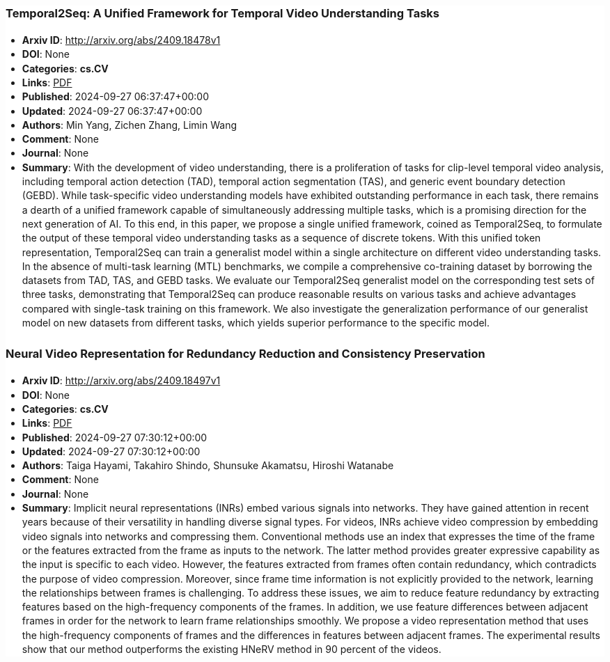 

### Temporal2Seq: A Unified Framework for Temporal Video Understanding Tasks
- **Arxiv ID**: http://arxiv.org/abs/2409.18478v1
- **DOI**: None
- **Categories**: **cs.CV**
- **Links**: [PDF](http://arxiv.org/pdf/2409.18478v1)
- **Published**: 2024-09-27 06:37:47+00:00
- **Updated**: 2024-09-27 06:37:47+00:00
- **Authors**: Min Yang, Zichen Zhang, Limin Wang
- **Comment**: None
- **Journal**: None
- **Summary**: With the development of video understanding, there is a proliferation of tasks for clip-level temporal video analysis, including temporal action detection (TAD), temporal action segmentation (TAS), and generic event boundary detection (GEBD). While task-specific video understanding models have exhibited outstanding performance in each task, there remains a dearth of a unified framework capable of simultaneously addressing multiple tasks, which is a promising direction for the next generation of AI. To this end, in this paper, we propose a single unified framework, coined as Temporal2Seq, to formulate the output of these temporal video understanding tasks as a sequence of discrete tokens. With this unified token representation, Temporal2Seq can train a generalist model within a single architecture on different video understanding tasks. In the absence of multi-task learning (MTL) benchmarks, we compile a comprehensive co-training dataset by borrowing the datasets from TAD, TAS, and GEBD tasks. We evaluate our Temporal2Seq generalist model on the corresponding test sets of three tasks, demonstrating that Temporal2Seq can produce reasonable results on various tasks and achieve advantages compared with single-task training on this framework. We also investigate the generalization performance of our generalist model on new datasets from different tasks, which yields superior performance to the specific model.



### Neural Video Representation for Redundancy Reduction and Consistency Preservation
- **Arxiv ID**: http://arxiv.org/abs/2409.18497v1
- **DOI**: None
- **Categories**: **cs.CV**
- **Links**: [PDF](http://arxiv.org/pdf/2409.18497v1)
- **Published**: 2024-09-27 07:30:12+00:00
- **Updated**: 2024-09-27 07:30:12+00:00
- **Authors**: Taiga Hayami, Takahiro Shindo, Shunsuke Akamatsu, Hiroshi Watanabe
- **Comment**: None
- **Journal**: None
- **Summary**: Implicit neural representations (INRs) embed various signals into networks. They have gained attention in recent years because of their versatility in handling diverse signal types. For videos, INRs achieve video compression by embedding video signals into networks and compressing them. Conventional methods use an index that expresses the time of the frame or the features extracted from the frame as inputs to the network. The latter method provides greater expressive capability as the input is specific to each video. However, the features extracted from frames often contain redundancy, which contradicts the purpose of video compression. Moreover, since frame time information is not explicitly provided to the network, learning the relationships between frames is challenging. To address these issues, we aim to reduce feature redundancy by extracting features based on the high-frequency components of the frames. In addition, we use feature differences between adjacent frames in order for the network to learn frame relationships smoothly. We propose a video representation method that uses the high-frequency components of frames and the differences in features between adjacent frames. The experimental results show that our method outperforms the existing HNeRV method in 90 percent of the videos.
